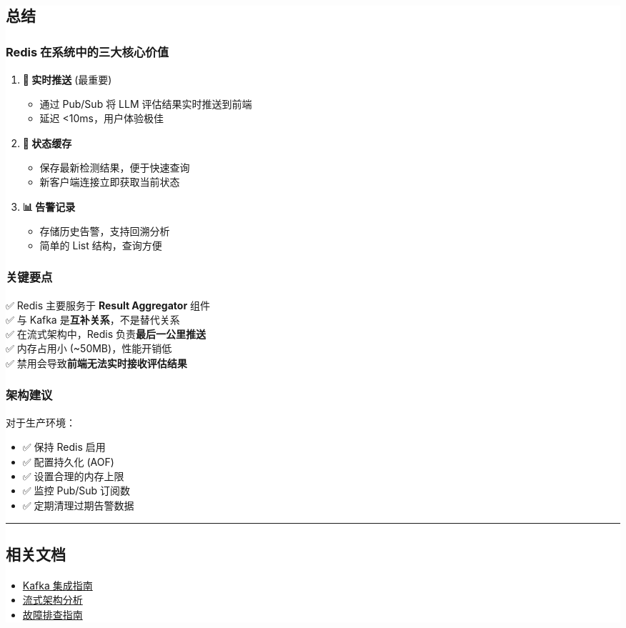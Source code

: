 
## 总结

### Redis 在系统中的三大核心价值

1. **🚀 实时推送** (最重要)
   - 通过 Pub/Sub 将 LLM 评估结果实时推送到前端
   - 延迟 <10ms，用户体验极佳

2. **💾 状态缓存**
   - 保存最新检测结果，便于快速查询
   - 新客户端连接立即获取当前状态

3. **📊 告警记录**
   - 存储历史告警，支持回溯分析
   - 简单的 List 结构，查询方便

### 关键要点

✅ Redis 主要服务于 **Result Aggregator** 组件  
✅ 与 Kafka 是**互补关系**，不是替代关系  
✅ 在流式架构中，Redis 负责**最后一公里推送**  
✅ 内存占用小 (~50MB)，性能开销低  
✅ 禁用会导致**前端无法实时接收评估结果**  

### 架构建议

对于生产环境：
- ✅ 保持 Redis 启用
- ✅ 配置持久化 (AOF)
- ✅ 设置合理的内存上限
- ✅ 监控 Pub/Sub 订阅数
- ✅ 定期清理过期告警数据

---

## 相关文档

- [Kafka 集成指南](KAFKA_INTEGRATION_GUIDE.md)
- [流式架构分析](STREAMING_ARCHITECTURE_ANALYSIS.md)
- [故障排查指南](RISK_NONE_TROUBLESHOOTING.md)
